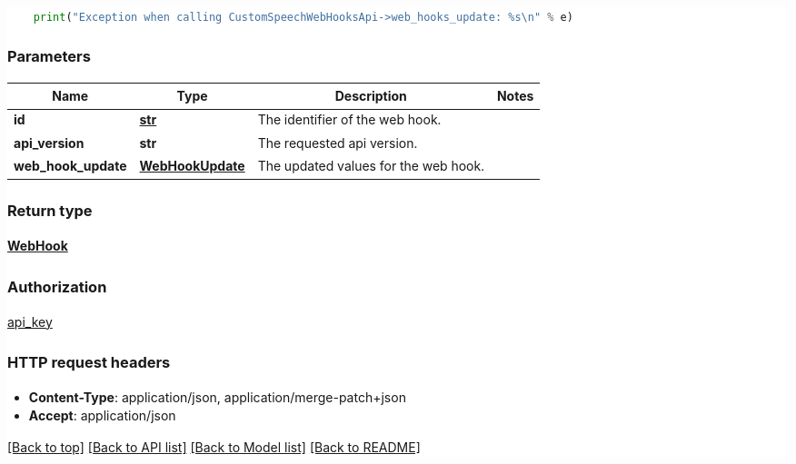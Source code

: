 ```python
    print("Exception when calling CustomSpeechWebHooksApi->web_hooks_update: %s\n" % e)
```

### Parameters

Name | Type | Description  | Notes
------------- | ------------- | ------------- | -------------
 **id** | [**str**](.md)| The identifier of the web hook. | 
 **api_version** | **str**| The requested api version. | 
 **web_hook_update** | [**WebHookUpdate**](WebHookUpdate.md)| The updated values for the web hook. | 

### Return type

[**WebHook**](WebHook.md)

### Authorization

[api_key](../README.md#api_key)

### HTTP request headers

 - **Content-Type**: application/json, application/merge-patch+json
 - **Accept**: application/json

[[Back to top]](#) [[Back to API list]](../README.md#documentation-for-api-endpoints) [[Back to Model list]](../README.md#documentation-for-models) [[Back to README]](../README.md)

